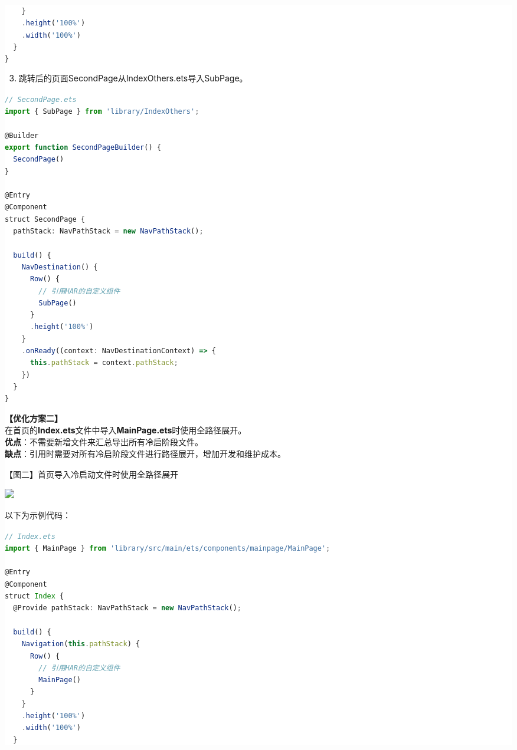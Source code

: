 ```ts
    }
    .height('100%')
    .width('100%')
  }
}
```
3. 跳转后的页面SecondPage从IndexOthers.ets导入SubPage。
```ts
// SecondPage.ets
import { SubPage } from 'library/IndexOthers';

@Builder
export function SecondPageBuilder() {
  SecondPage()
}

@Entry
@Component
struct SecondPage {
  pathStack: NavPathStack = new NavPathStack();

  build() {
    NavDestination() {
      Row() {
        // 引用HAR的自定义组件
        SubPage()
      }
      .height('100%')
    }
    .onReady((context: NavDestinationContext) => {
      this.pathStack = context.pathStack;
    })
  }
}
```
**【优化方案二】**  
在首页的**Index.ets**文件中导入**MainPage.ets**时使用全路径展开。  
**优点**：不需要新增文件来汇总导出所有冷启阶段文件。  
**缺点**：引用时需要对所有冷启阶段文件进行路径展开，增加开发和维护成本。

【图二】首页导入冷启动文件时使用全路径展开  

![](./figures/application_coldstart7.png)

以下为示例代码：
```ts
// Index.ets
import { MainPage } from 'library/src/main/ets/components/mainpage/MainPage';

@Entry
@Component
struct Index {
  @Provide pathStack: NavPathStack = new NavPathStack();

  build() {
    Navigation(this.pathStack) {
      Row() {
        // 引用HAR的自定义组件
        MainPage()
      }
    }
    .height('100%')
    .width('100%')
  }
```